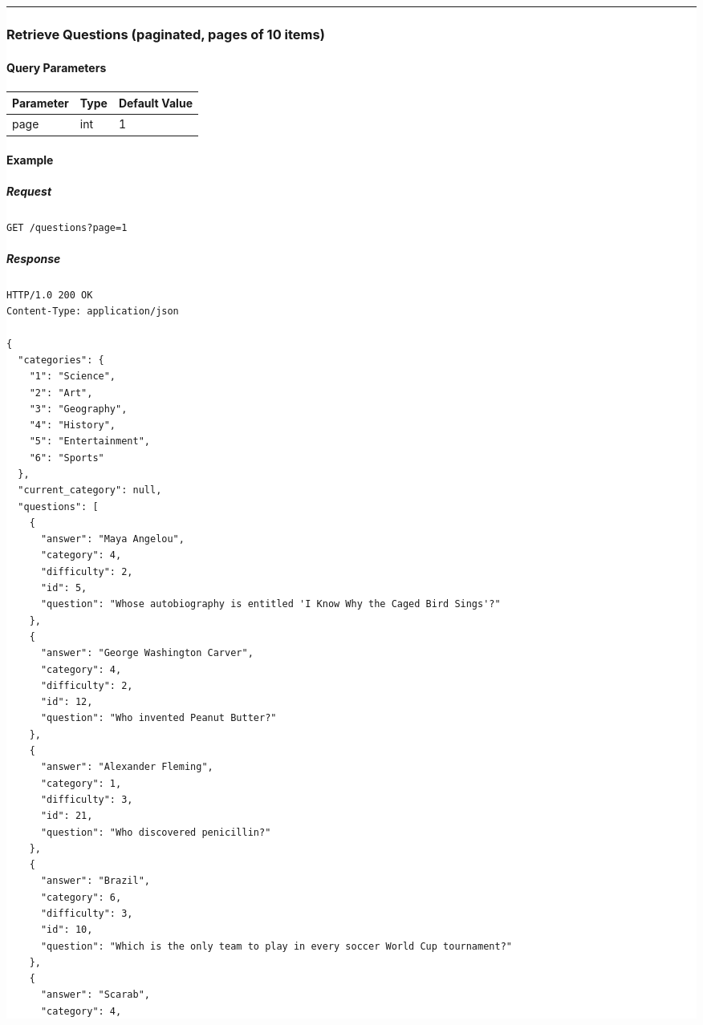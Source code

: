 ***

### Retrieve Questions (paginated, pages of 10 items)

#### Query Parameters

| Parameter | Type | Default Value |
| --- | --- | --- |
| page | int | 1 |

#### Example

##### Request
```
GET /questions?page=1
```

##### Response
```
HTTP/1.0 200 OK
Content-Type: application/json

{
  "categories": {
    "1": "Science", 
    "2": "Art", 
    "3": "Geography", 
    "4": "History", 
    "5": "Entertainment", 
    "6": "Sports"
  }, 
  "current_category": null, 
  "questions": [
    {
      "answer": "Maya Angelou", 
      "category": 4, 
      "difficulty": 2, 
      "id": 5, 
      "question": "Whose autobiography is entitled 'I Know Why the Caged Bird Sings'?"
    }, 
    {
      "answer": "George Washington Carver", 
      "category": 4, 
      "difficulty": 2, 
      "id": 12, 
      "question": "Who invented Peanut Butter?"
    }, 
    {
      "answer": "Alexander Fleming", 
      "category": 1, 
      "difficulty": 3, 
      "id": 21, 
      "question": "Who discovered penicillin?"
    }, 
    {
      "answer": "Brazil", 
      "category": 6, 
      "difficulty": 3, 
      "id": 10, 
      "question": "Which is the only team to play in every soccer World Cup tournament?"
    }, 
    {
      "answer": "Scarab", 
      "category": 4, 
```